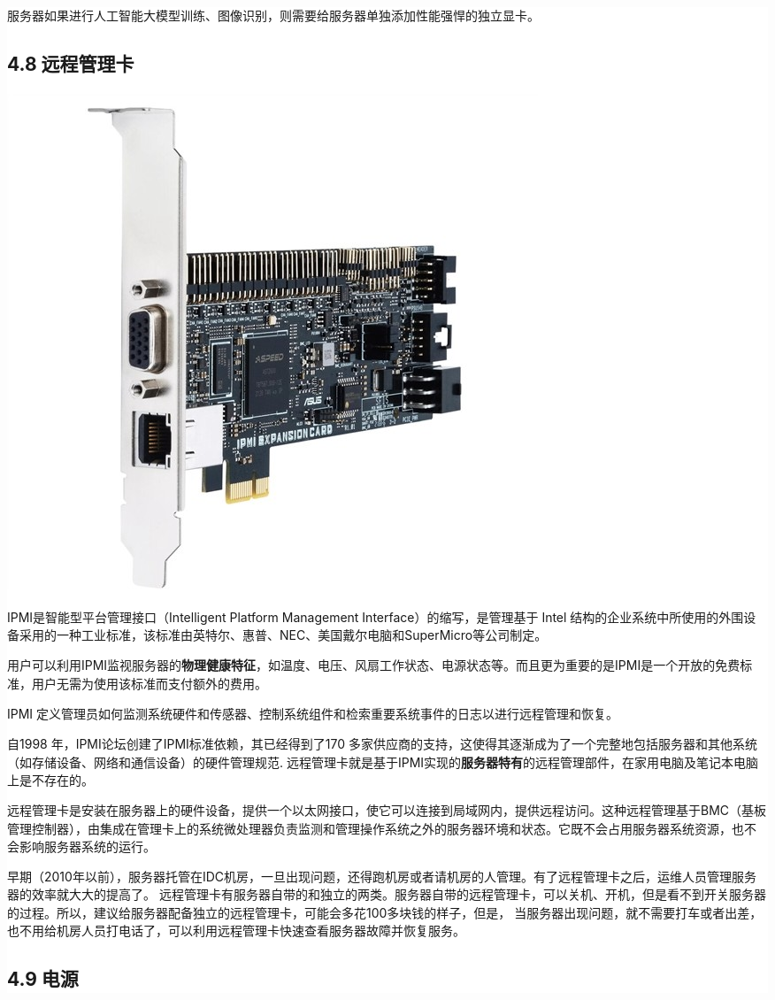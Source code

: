 服务器如果进行人工智能大模型训练、图像识别，则需要给服务器单独添加性能强悍的独立显卡。

## 4.8 远程管理卡

![img](./01-%E8%AE%A1%E7%AE%97%E6%9C%BA%E6%A6%82%E8%BF%B0/641.jpeg)

IPMI是智能型平台管理接口（Intelligent Platform Management Interface）的缩写，是管理基于 Intel 结构的企业系统中所使用的外围设备采用的一种工业标准，该标准由英特尔、惠普、NEC、美国戴尔电脑和SuperMicro等公司制定。

用户可以利用IPMI监视服务器的**物理健康特征**，如温度、电压、风扇工作状态、电源状态等。而且更为重要的是IPMI是一个开放的免费标准，用户无需为使用该标准而支付额外的费用。 

IPMI 定义管理员如何监测系统硬件和传感器、控制系统组件和检索重要系统事件的日志以进行远程管理和恢复。

自1998 年，IPMI论坛创建了IPMI标准依赖，其已经得到了170 多家供应商的支持，这使得其逐渐成为了一个完整地包括服务器和其他系统（如存储设备、网络和通信设备）的硬件管理规范. 远程管理卡就是基于IPMI实现的**服务器特有**的远程管理部件，在家用电脑及笔记本电脑上是不存在的。

远程管理卡是安装在服务器上的硬件设备，提供一个以太网接口，使它可以连接到局域网内，提供远程访问。这种远程管理基于BMC（基板管理控制器），由集成在管理卡上的系统微处理器负责监测和管理操作系统之外的服务器环境和状态。它既不会占用服务器系统资源，也不会影响服务器系统的运行。 

早期（2010年以前），服务器托管在IDC机房，一旦出现问题，还得跑机房或者请机房的人管理。有了远程管理卡之后，运维人员管理服务器的效率就大大的提高了。 远程管理卡有服务器自带的和独立的两类。服务器自带的远程管理卡，可以关机、开机，但是看不到开关服务器的过程。所以，建议给服务器配备独立的远程管理卡，可能会多花100多块钱的样子，但是， 当服务器出现问题，就不需要打车或者出差，也不用给机房人员打电话了，可以利用远程管理卡快速查看服务器故障并恢复服务。 

## 4.9 电源
